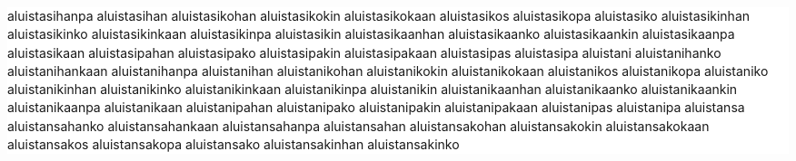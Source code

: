 aluistasihanpa
aluistasihan
aluistasikohan
aluistasikokin
aluistasikokaan
aluistasikos
aluistasikopa
aluistasiko
aluistasikinhan
aluistasikinko
aluistasikinkaan
aluistasikinpa
aluistasikin
aluistasikaanhan
aluistasikaanko
aluistasikaankin
aluistasikaanpa
aluistasikaan
aluistasipahan
aluistasipako
aluistasipakin
aluistasipakaan
aluistasipas
aluistasipa
aluistani
aluistanihanko
aluistanihankaan
aluistanihanpa
aluistanihan
aluistanikohan
aluistanikokin
aluistanikokaan
aluistanikos
aluistanikopa
aluistaniko
aluistanikinhan
aluistanikinko
aluistanikinkaan
aluistanikinpa
aluistanikin
aluistanikaanhan
aluistanikaanko
aluistanikaankin
aluistanikaanpa
aluistanikaan
aluistanipahan
aluistanipako
aluistanipakin
aluistanipakaan
aluistanipas
aluistanipa
aluistansa
aluistansahanko
aluistansahankaan
aluistansahanpa
aluistansahan
aluistansakohan
aluistansakokin
aluistansakokaan
aluistansakos
aluistansakopa
aluistansako
aluistansakinhan
aluistansakinko